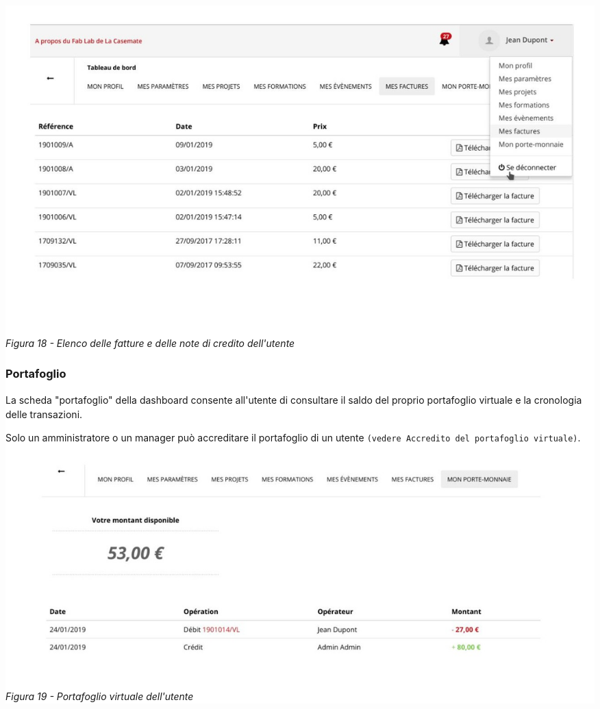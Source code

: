 ![](./18.jpg)
*Figura 18 - Elenco delle fatture e delle note di credito dell'utente*

### Portafoglio

La scheda "portafoglio" della dashboard consente all'utente di consultare il saldo del proprio portafoglio virtuale e la cronologia delle transazioni.

Solo un amministratore o un manager può accreditare il portafoglio di un utente `(vedere Accredito del portafoglio virtuale)`.

![](./19.jpg)
*Figura 19 - Portafoglio virtuale dell'utente*
